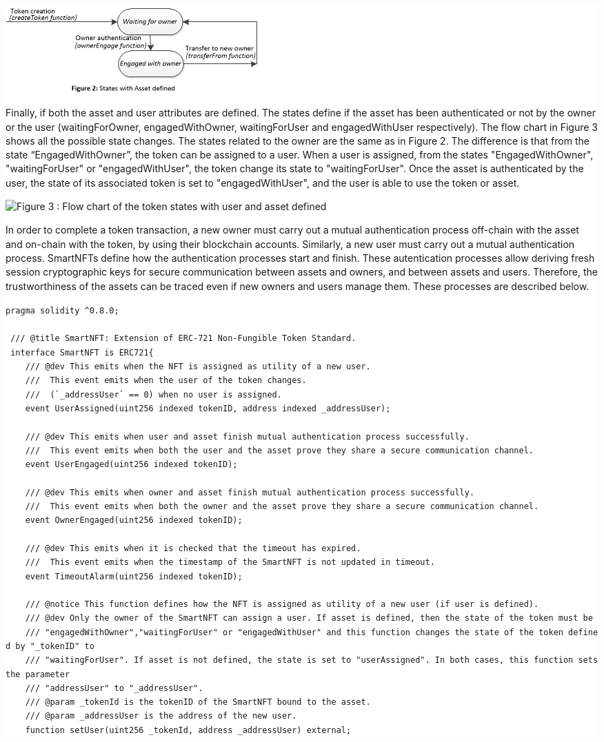 ![Figure 2 : Flow chart of the token states with asset defined (and user undefined)](/../assets/eip_SmartNFT/images/Figure2.jpg)
 
Finally, if both the asset and user attributes are defined. The states define if the asset has been authenticated or not by the owner or the user (waitingForOwner, engagedWithOwner, waitingForUser and engagedWithUser respectively). The flow chart in Figure 3 shows all the possible state changes. The states related to the owner are the same as in Figure 2. The difference is that from the state “EngagedWithOwner”, the token can be assigned to a user. When a user is assigned, from the states "EngagedWithOwner", "waitingForUser" or "engagedWithUser", the token change its state to "waitingForUser". Once the asset is authenticated by the user, the state of its associated token is set to "engagedWithUser", and the user is able to use the token or asset.

 ![Figure 3 : Flow chart of the token states with user and asset defined](/Images/Figure3.jpg)
 
In order to complete a token transaction, a new owner must carry out a mutual authentication process off-chain with the asset and on-chain with the token, by using their blockchain accounts. Similarly, a new user must carry out a mutual authentication process. SmartNFTs define how the authentication processes start and finish. These autentication processes allow deriving fresh session cryptographic keys for secure communication between assets and owners, and between assets and users. Therefore, the trustworthiness of the assets can be traced even if new owners and users manage them. These processes are described below.
 
```solidity
pragma solidity ^0.8.0;

 /// @title SmartNFT: Extension of ERC-721 Non-Fungible Token Standard. 
 interface SmartNFT is ERC721{
    /// @dev This emits when the NFT is assigned as utility of a new user.
    ///  This event emits when the user of the token changes.
    ///  (`_addressUser` == 0) when no user is assigned.
    event UserAssigned(uint256 indexed tokenID, address indexed _addressUser);
    
    /// @dev This emits when user and asset finish mutual authentication process successfully.
    ///  This event emits when both the user and the asset prove they share a secure communication channel.
    event UserEngaged(uint256 indexed tokenID);
    
    /// @dev This emits when owner and asset finish mutual authentication process successfully.
    ///  This event emits when both the owner and the asset prove they share a secure communication channel.
    event OwnerEngaged(uint256 indexed tokenID);
    
    /// @dev This emits when it is checked that the timeout has expired.
    ///  This event emits when the timestamp of the SmartNFT is not updated in timeout.
    event TimeoutAlarm(uint256 indexed tokenID);

    /// @notice This function defines how the NFT is assigned as utility of a new user (if user is defined).
    /// @dev Only the owner of the SmartNFT can assign a user. If asset is defined, then the state of the token must be
    /// "engagedWithOwner","waitingForUser" or "engagedWithUser" and this function changes the state of the token defined by "_tokenID" to
    /// "waitingForUser". If asset is not defined, the state is set to "userAssigned". In both cases, this function sets the parameter 
    /// "addressUser" to "_addressUser". 
    /// @param _tokenId is the tokenID of the SmartNFT bound to the asset.
    /// @param _addressUser is the address of the new user.
    function setUser(uint256 _tokenId, address _addressUser) external; 

```